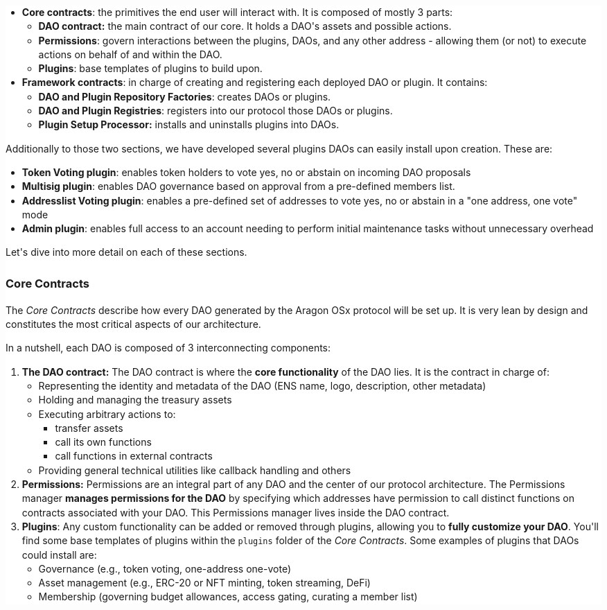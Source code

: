 - **Core contracts**: the primitives the end user will interact with. It is
  composed of mostly 3 parts:
  - **DAO contract:** the main contract of our core. It holds a DAO's assets and
    possible actions.
  - **Permissions**: govern interactions between the plugins, DAOs, and any
    other address - allowing them (or not) to execute actions on behalf of and
    within the DAO.
  - **Plugins**: base templates of plugins to build upon.
- **Framework contracts**: in charge of creating and registering each deployed
  DAO or plugin. It contains:
  - **DAO and Plugin Repository Factories**: creates DAOs or plugins.
  - **DAO and Plugin Registries**: registers into our protocol those DAOs or
    plugins.
  - **Plugin Setup Processor:** installs and uninstalls plugins into DAOs.

Additionally to those two sections, we have developed several plugins DAOs can
easily install upon creation. These are:

- **Token Voting plugin**: enables token holders to vote yes, no or abstain on
  incoming DAO proposals
- **Multisig plugin**: enables DAO governance based on approval from a
  pre-defined members list.
- **Addresslist Voting plugin**: enables a pre-defined set of addresses to vote
  yes, no or abstain in a "one address, one vote" mode
- **Admin plugin**: enables full access to an account needing to perform initial
  maintenance tasks without unnecessary overhead

Let's dive into more detail on each of these sections.

### Core Contracts

The _Core Contracts_ describe how every DAO generated by the Aragon OSx protocol
will be set up. It is very lean by design and constitutes the most critical
aspects of our architecture.

In a nutshell, each DAO is composed of 3 interconnecting components:

1. **The DAO contract:** The DAO contract is where the **core functionality** of
   the DAO lies. It is the contract in charge of:
   - Representing the identity and metadata of the DAO (ENS name, logo,
     description, other metadata)
   - Holding and managing the treasury assets
   - Executing arbitrary actions to:
     - transfer assets
     - call its own functions
     - call functions in external contracts
   - Providing general technical utilities like callback handling and others
2. **Permissions:** Permissions are an integral part of any DAO and the center
   of our protocol architecture. The Permissions manager **manages permissions
   for the DAO** by specifying which addresses have permission to call distinct
   functions on contracts associated with your DAO. This Permissions manager
   lives inside the DAO contract.
3. **Plugins**: Any custom functionality can be added or removed through
   plugins, allowing you to **fully customize your DAO**. You'll find some base
   templates of plugins within the `plugins` folder of the _Core Contracts_.
   Some examples of plugins that DAOs could install are:
   - Governance (e.g., token voting, one-address one-vote)
   - Asset management (e.g., ERC-20 or NFT minting, token streaming, DeFi)
   - Membership (governing budget allowances, access gating, curating a member
     list)
